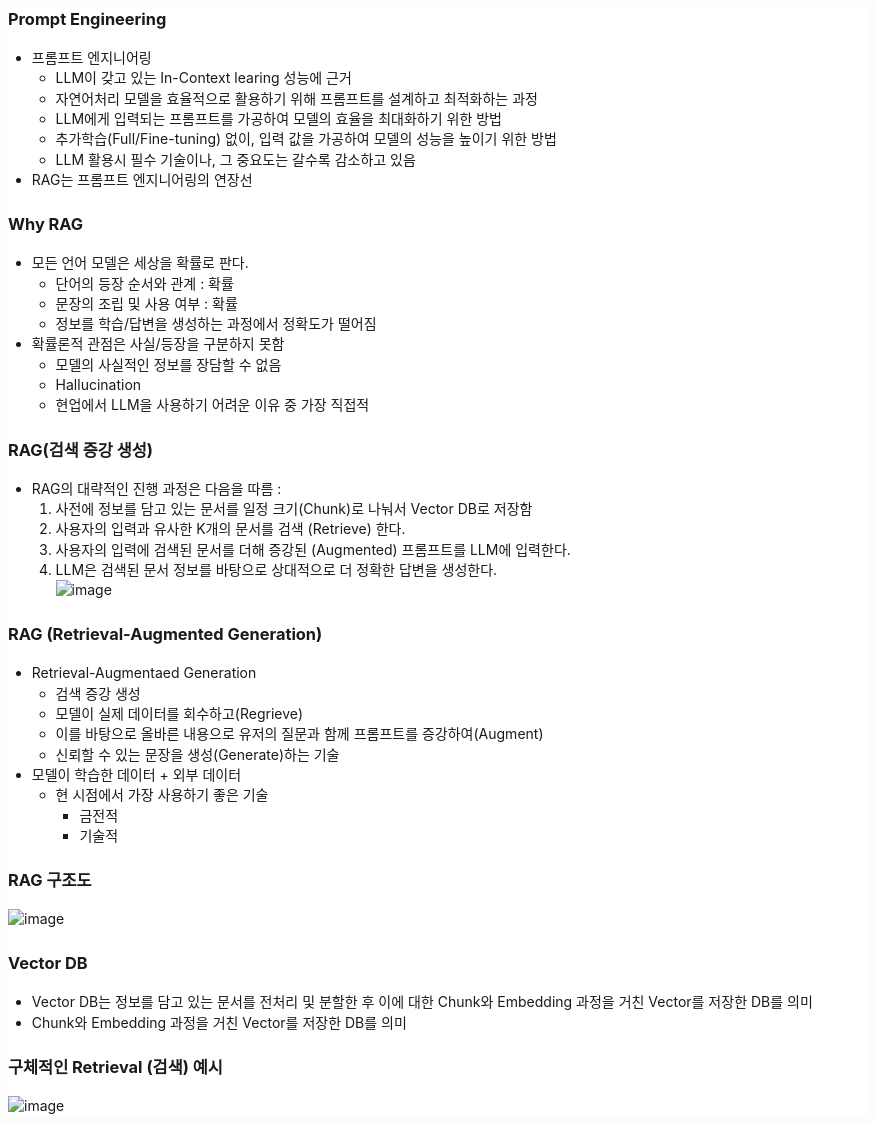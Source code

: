 ### Prompt Engineering
- 프롬프트 엔지니어링
  - LLM이 갖고 있는 In-Context learing 성능에 근거
  - 자연어처리 모델을 효율적으로 활용하기 위해 프롬프트를 설계하고 최적화하는 과정
  - LLM에게 입력되는 프롬프트를 가공하여 모델의 효율을 최대화하기 위한 방법
  - 추가학습(Full/Fine-tuning) 없이, 입력 값을 가공하여 모델의 성능을 높이기 위한 방법
  - LLM 활용시 필수 기술이나, 그 중요도는 갈수록 감소하고 있음
- RAG는 프롬프트 엔지니어링의 연장선

### Why RAG
- 모든 언어 모델은 세상을 확률로 판다.
  - 단어의 등장 순서와 관계 : 확률
  - 문장의 조립 및 사용 여부 : 확률
  - 정보를 학습/답변을 생성하는 과정에서 정확도가 떨어짐
- 확률론적 관점은 사실/등장을 구분하지 못함
  - 모델의 사실적인 정보를 장담할 수 없음
  - Hallucination
  - 현업에서 LLM을 사용하기 어려운 이유 중 가장 직접적
 
### RAG(검색 증강 생성)
- RAG의 대략적인 진행 과정은 다음을 따름 :
  1. 사전에 정보를 담고 있는 문서를 일정 크기(Chunk)로 나눠서 Vector DB로 저장함
  2. 사용자의 입력과 유사한 K개의 문서를 검색 (Retrieve) 한다.
  3. 사용자의 입력에 검색된 문서를 더해 증강된 (Augmented) 프롬프트를 LLM에 입력한다.
  4. LLM은 검색된 문서 정보를 바탕으로 상대적으로 더 정확한 답변을 생성한다.  
  ![image](https://github.com/user-attachments/assets/d82ae7e3-cddd-4ffd-9540-00e79c4f0dc8)

### RAG (Retrieval-Augmented Generation)
- Retrieval-Augmentaed Generation
  - 검색 증강 생성
  - 모델이 실제 데이터를 회수하고(Regrieve)
  - 이를 바탕으로 올바른 내용으로 유저의 질문과 함께 프롬프트를 증강하여(Augment)
  - 신뢰할 수 있는 문장을 생성(Generate)하는 기술
- 모델이 학습한 데이터 + 외부 데이터
  - 현 시점에서 가장 사용하기 좋은 기술
    - 금전적
    - 기술적
   
### RAG 구조도
![image](https://github.com/user-attachments/assets/d02632bf-00a0-4b94-b68e-383796d39f94)

### Vector DB
- Vector DB는 정보를 담고 있는 문서를 전처리 및 분할한 후 이에 대한 Chunk와 Embedding 과정을 거친 Vector를 저장한 DB를 의미
- Chunk와 Embedding 과정을 거친 Vector를 저장한 DB를 의미

### 구체적인 Retrieval (검색) 예시
![image](https://github.com/user-attachments/assets/7aecba25-7020-49ce-8b5b-4ea380c3a6da)
